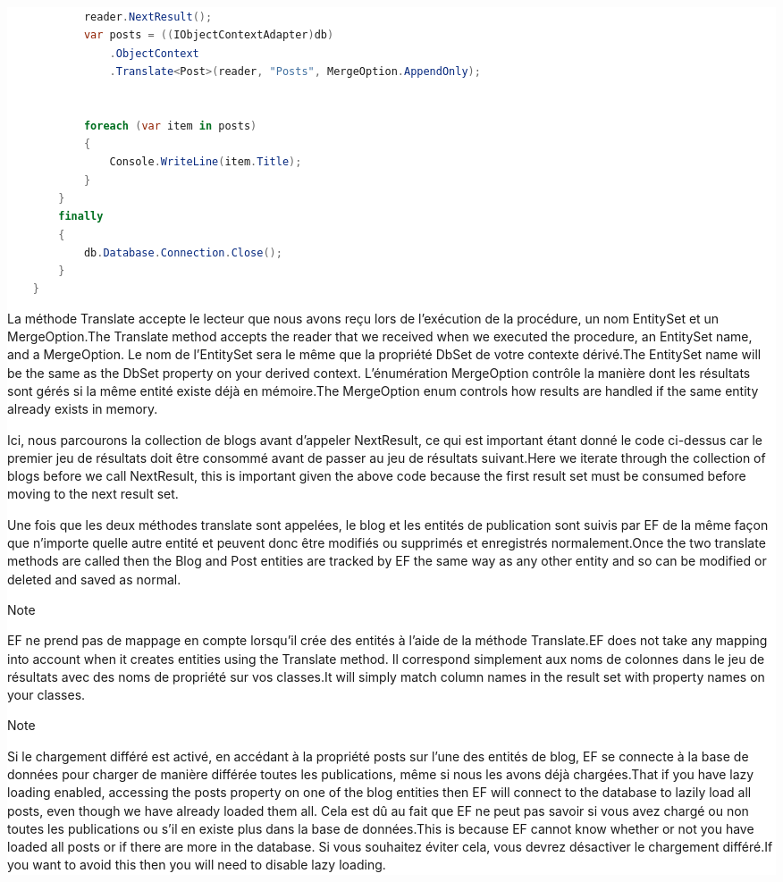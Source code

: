 ``` csharp
            reader.NextResult();
            var posts = ((IObjectContextAdapter)db)
                .ObjectContext
                .Translate<Post>(reader, "Posts", MergeOption.AppendOnly);


            foreach (var item in posts)
            {
                Console.WriteLine(item.Title);
            }
        }
        finally
        {
            db.Database.Connection.Close();
        }
    }
```

<span data-ttu-id="a5a46-118">La méthode Translate accepte le lecteur que nous avons reçu lors de l’exécution de la procédure, un nom EntitySet et un MergeOption.</span><span class="sxs-lookup"><span data-stu-id="a5a46-118">The Translate method accepts the reader that we received when we executed the procedure, an EntitySet name, and a MergeOption.</span></span> <span data-ttu-id="a5a46-119">Le nom de l’EntitySet sera le même que la propriété DbSet de votre contexte dérivé.</span><span class="sxs-lookup"><span data-stu-id="a5a46-119">The EntitySet name will be the same as the DbSet property on your derived context.</span></span> <span data-ttu-id="a5a46-120">L’énumération MergeOption contrôle la manière dont les résultats sont gérés si la même entité existe déjà en mémoire.</span><span class="sxs-lookup"><span data-stu-id="a5a46-120">The MergeOption enum controls how results are handled if the same entity already exists in memory.</span></span>

<span data-ttu-id="a5a46-121">Ici, nous parcourons la collection de blogs avant d’appeler NextResult, ce qui est important étant donné le code ci-dessus car le premier jeu de résultats doit être consommé avant de passer au jeu de résultats suivant.</span><span class="sxs-lookup"><span data-stu-id="a5a46-121">Here we iterate through the collection of blogs before we call NextResult, this is important given the above code because the first result set must be consumed before moving to the next result set.</span></span>

<span data-ttu-id="a5a46-122">Une fois que les deux méthodes translate sont appelées, le blog et les entités de publication sont suivis par EF de la même façon que n’importe quelle autre entité et peuvent donc être modifiés ou supprimés et enregistrés normalement.</span><span class="sxs-lookup"><span data-stu-id="a5a46-122">Once the two translate methods are called then the Blog and Post entities are tracked by EF the same way as any other entity and so can be modified or deleted and saved as normal.</span></span>

>[!NOTE]
> <span data-ttu-id="a5a46-123">EF ne prend pas de mappage en compte lorsqu’il crée des entités à l’aide de la méthode Translate.</span><span class="sxs-lookup"><span data-stu-id="a5a46-123">EF does not take any mapping into account when it creates entities using the Translate method.</span></span> <span data-ttu-id="a5a46-124">Il correspond simplement aux noms de colonnes dans le jeu de résultats avec des noms de propriété sur vos classes.</span><span class="sxs-lookup"><span data-stu-id="a5a46-124">It will simply match column names in the result set with property names on your classes.</span></span>

>[!NOTE]
> <span data-ttu-id="a5a46-125">Si le chargement différé est activé, en accédant à la propriété posts sur l’une des entités de blog, EF se connecte à la base de données pour charger de manière différée toutes les publications, même si nous les avons déjà chargées.</span><span class="sxs-lookup"><span data-stu-id="a5a46-125">That if you have lazy loading enabled, accessing the posts property on one of the blog entities then EF will connect to the database to lazily load all posts, even though we have already loaded them all.</span></span> <span data-ttu-id="a5a46-126">Cela est dû au fait que EF ne peut pas savoir si vous avez chargé ou non toutes les publications ou s’il en existe plus dans la base de données.</span><span class="sxs-lookup"><span data-stu-id="a5a46-126">This is because EF cannot know whether or not you have loaded all posts or if there are more in the database.</span></span> <span data-ttu-id="a5a46-127">Si vous souhaitez éviter cela, vous devrez désactiver le chargement différé.</span><span class="sxs-lookup"><span data-stu-id="a5a46-127">If you want to avoid this then you will need to disable lazy loading.</span></span>
